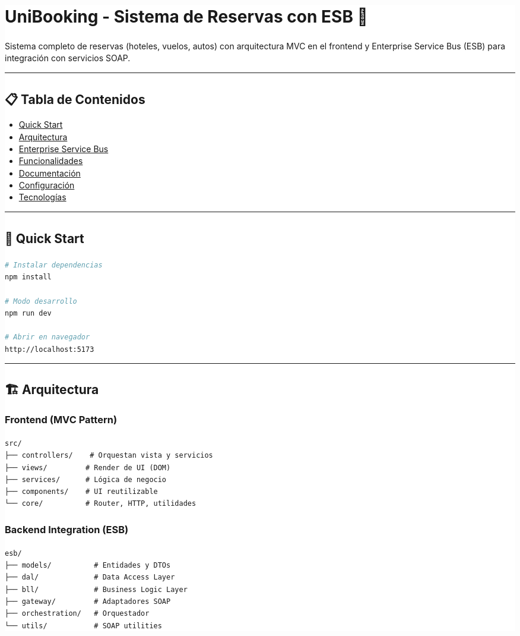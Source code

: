# UniBooking - Sistema de Reservas con ESB 🚀

Sistema completo de reservas (hoteles, vuelos, autos) con arquitectura MVC en el frontend y Enterprise Service Bus (ESB) para integración con servicios SOAP.

---

## 📋 Tabla de Contenidos

- [Quick Start](#-quick-start)
- [Arquitectura](#️-arquitectura)
- [Enterprise Service Bus](#-enterprise-service-bus)
- [Funcionalidades](#-funcionalidades)
- [Documentación](#-documentación)
- [Configuración](#️-configuración)
- [Tecnologías](#-tecnologías)

---

## 🚀 Quick Start

```bash
# Instalar dependencias
npm install

# Modo desarrollo
npm run dev

# Abrir en navegador
http://localhost:5173
```

---

## 🏗️ Arquitectura

### Frontend (MVC Pattern)

```
src/
├── controllers/    # Orquestan vista y servicios
├── views/         # Render de UI (DOM)
├── services/      # Lógica de negocio
├── components/    # UI reutilizable
└── core/          # Router, HTTP, utilidades
```

### Backend Integration (ESB)

```
esb/
├── models/          # Entidades y DTOs
├── dal/             # Data Access Layer
├── bll/             # Business Logic Layer
├── gateway/         # Adaptadores SOAP
├── orchestration/   # Orquestador
└── utils/           # SOAP utilities
```
